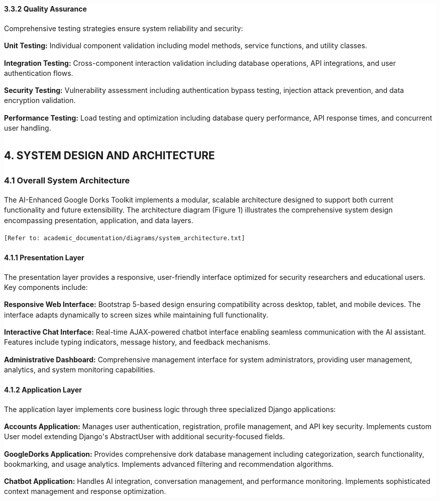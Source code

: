 #### 3.3.2 Quality Assurance

Comprehensive testing strategies ensure system reliability and security:

**Unit Testing:** Individual component validation including model methods, service functions, and utility classes.

**Integration Testing:** Cross-component interaction validation including database operations, API integrations, and user authentication flows.

**Security Testing:** Vulnerability assessment including authentication bypass testing, injection attack prevention, and data encryption validation.

**Performance Testing:** Load testing and optimization including database query performance, API response times, and concurrent user handling.

## 4. SYSTEM DESIGN AND ARCHITECTURE

### 4.1 Overall System Architecture

The AI-Enhanced Google Dorks Toolkit implements a modular, scalable architecture designed to support both current functionality and future extensibility. The architecture diagram (Figure 1) illustrates the comprehensive system design encompassing presentation, application, and data layers.

```
[Refer to: academic_documentation/diagrams/system_architecture.txt]
```

#### 4.1.1 Presentation Layer

The presentation layer provides a responsive, user-friendly interface optimized for security researchers and educational users. Key components include:

**Responsive Web Interface:** Bootstrap 5-based design ensuring compatibility across desktop, tablet, and mobile devices. The interface adapts dynamically to screen sizes while maintaining full functionality.

**Interactive Chat Interface:** Real-time AJAX-powered chatbot interface enabling seamless communication with the AI assistant. Features include typing indicators, message history, and feedback mechanisms.

**Administrative Dashboard:** Comprehensive management interface for system administrators, providing user management, analytics, and system monitoring capabilities.

#### 4.1.2 Application Layer

The application layer implements core business logic through three specialized Django applications:

**Accounts Application:** Manages user authentication, registration, profile management, and API key security. Implements custom User model extending Django's AbstractUser with additional security-focused fields.

**GoogleDorks Application:** Provides comprehensive dork database management including categorization, search functionality, bookmarking, and usage analytics. Implements advanced filtering and recommendation algorithms.

**Chatbot Application:** Handles AI integration, conversation management, and performance monitoring. Implements sophisticated context management and response optimization.
